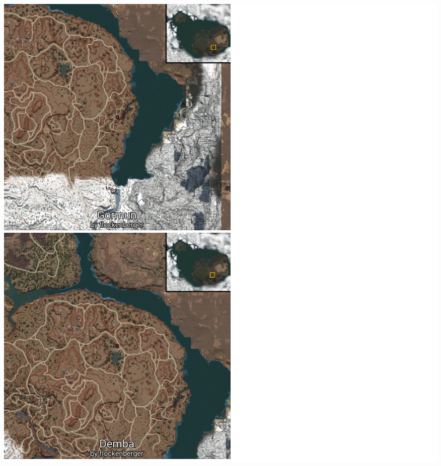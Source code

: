 <img src="./People of Ulukita Wilds_Gormun_Preview.webp" width="450"/> <img src="./People of Ulukita Wilds_Demba_Preview.webp" width="450"/>